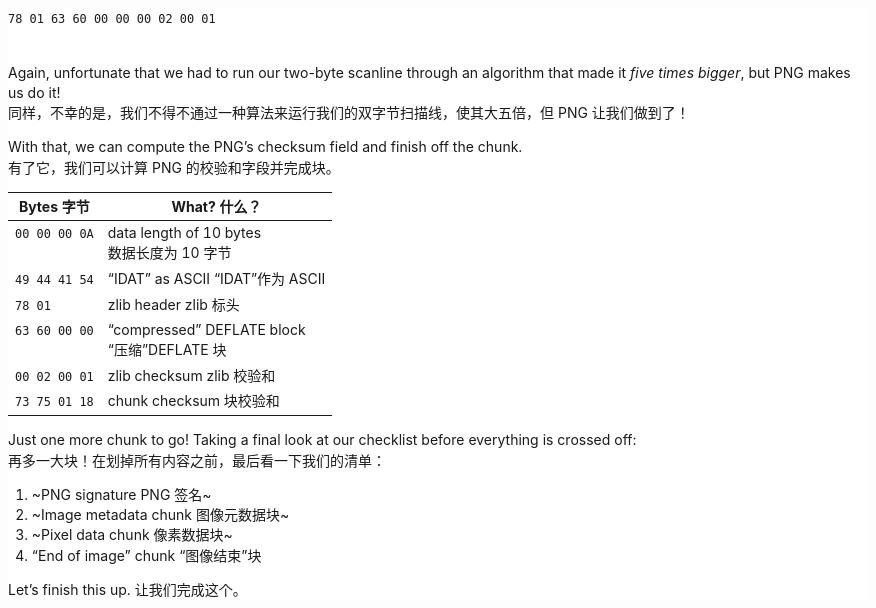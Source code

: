 ```
78 01 63 60 00 00 00 02 00 01


```

Again, unfortunate that we had to run our two-byte scanline through an algorithm that made it _five times bigger_, but PNG makes us do it!  
同样，不幸的是，我们不得不通过一种算法来运行我们的双字节扫描线，使其大五倍，但 PNG 让我们做到了！

With that, we can compute the PNG’s checksum field and finish off the chunk.  
有了它，我们可以计算 PNG 的校验和字段并完成块。

<table data-immersive-translate-walked="ced091c1-7b45-4a2b-bec8-b4cc7506e26a"><thead data-immersive-translate-walked="ced091c1-7b45-4a2b-bec8-b4cc7506e26a"><tr data-immersive-translate-walked="ced091c1-7b45-4a2b-bec8-b4cc7506e26a"><th data-immersive-translate-walked="ced091c1-7b45-4a2b-bec8-b4cc7506e26a" data-immersive-translate-paragraph="1">Bytes&nbsp;字节</th><th data-immersive-translate-walked="ced091c1-7b45-4a2b-bec8-b4cc7506e26a" data-immersive-translate-paragraph="1">What?&nbsp;什么？</th></tr></thead><tbody data-immersive-translate-walked="ced091c1-7b45-4a2b-bec8-b4cc7506e26a"><tr data-immersive-translate-walked="ced091c1-7b45-4a2b-bec8-b4cc7506e26a"><td data-immersive-translate-walked="ced091c1-7b45-4a2b-bec8-b4cc7506e26a"><code data-immersive-translate-walked="ced091c1-7b45-4a2b-bec8-b4cc7506e26a">00 00 00 0A</code></td><td data-immersive-translate-walked="ced091c1-7b45-4a2b-bec8-b4cc7506e26a" data-immersive-translate-paragraph="1">data length of 10 bytes<br>数据长度为 10 字节</td></tr><tr data-immersive-translate-walked="ced091c1-7b45-4a2b-bec8-b4cc7506e26a"><td data-immersive-translate-walked="ced091c1-7b45-4a2b-bec8-b4cc7506e26a"><code data-immersive-translate-walked="ced091c1-7b45-4a2b-bec8-b4cc7506e26a">49 44 41 54</code></td><td data-immersive-translate-walked="ced091c1-7b45-4a2b-bec8-b4cc7506e26a" data-immersive-translate-paragraph="1">“IDAT” as ASCII&nbsp;“IDAT”作为 ASCII</td></tr><tr data-immersive-translate-walked="ced091c1-7b45-4a2b-bec8-b4cc7506e26a"><td data-immersive-translate-walked="ced091c1-7b45-4a2b-bec8-b4cc7506e26a"><code data-immersive-translate-walked="ced091c1-7b45-4a2b-bec8-b4cc7506e26a">78 01</code></td><td data-immersive-translate-walked="ced091c1-7b45-4a2b-bec8-b4cc7506e26a" data-immersive-translate-paragraph="1">zlib header&nbsp;zlib 标头</td></tr><tr data-immersive-translate-walked="ced091c1-7b45-4a2b-bec8-b4cc7506e26a"><td data-immersive-translate-walked="ced091c1-7b45-4a2b-bec8-b4cc7506e26a"><code data-immersive-translate-walked="ced091c1-7b45-4a2b-bec8-b4cc7506e26a">63 60 00 00</code></td><td data-immersive-translate-walked="ced091c1-7b45-4a2b-bec8-b4cc7506e26a" data-immersive-translate-paragraph="1">“compressed” DEFLATE block<br>“压缩”DEFLATE 块</td></tr><tr data-immersive-translate-walked="ced091c1-7b45-4a2b-bec8-b4cc7506e26a"><td data-immersive-translate-walked="ced091c1-7b45-4a2b-bec8-b4cc7506e26a"><code data-immersive-translate-walked="ced091c1-7b45-4a2b-bec8-b4cc7506e26a">00 02 00 01</code></td><td data-immersive-translate-walked="ced091c1-7b45-4a2b-bec8-b4cc7506e26a" data-immersive-translate-paragraph="1">zlib checksum&nbsp;zlib 校验和</td></tr><tr data-immersive-translate-walked="ced091c1-7b45-4a2b-bec8-b4cc7506e26a"><td data-immersive-translate-walked="ced091c1-7b45-4a2b-bec8-b4cc7506e26a"><code data-immersive-translate-walked="ced091c1-7b45-4a2b-bec8-b4cc7506e26a">73 75 01 18</code></td><td data-immersive-translate-walked="ced091c1-7b45-4a2b-bec8-b4cc7506e26a" data-immersive-translate-paragraph="1">chunk checksum&nbsp;块校验和</td></tr></tbody></table>

Just one more chunk to go! Taking a final look at our checklist before everything is crossed off:  
再多一大块！在划掉所有内容之前，最后看一下我们的清单：

1.  ~PNG signature PNG 签名~
2.  ~Image metadata chunk 图像元数据块~
3.  ~Pixel data chunk 像素数据块~
4.  “End of image” chunk “图像结束”块

Let’s finish this up. 让我们完成这个。
